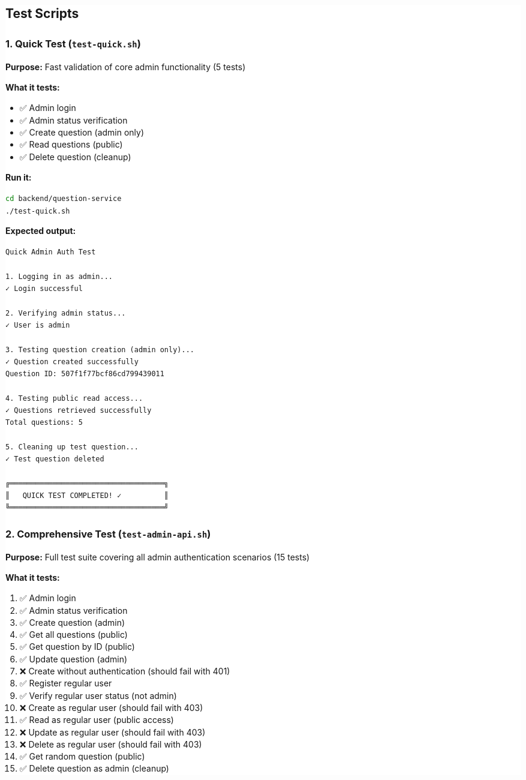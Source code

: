 ## Test Scripts

### 1. Quick Test (`test-quick.sh`)

**Purpose:** Fast validation of core admin functionality (5 tests)

**What it tests:**
- ✅ Admin login
- ✅ Admin status verification
- ✅ Create question (admin only)
- ✅ Read questions (public)
- ✅ Delete question (cleanup)

**Run it:**
```bash
cd backend/question-service
./test-quick.sh
```

**Expected output:**
```
Quick Admin Auth Test

1. Logging in as admin...
✓ Login successful

2. Verifying admin status...
✓ User is admin

3. Testing question creation (admin only)...
✓ Question created successfully
Question ID: 507f1f77bcf86cd799439011

4. Testing public read access...
✓ Questions retrieved successfully
Total questions: 5

5. Cleaning up test question...
✓ Test question deleted

╔════════════════════════════════════╗
║   QUICK TEST COMPLETED! ✓          ║
╚════════════════════════════════════╝
```

### 2. Comprehensive Test (`test-admin-api.sh`)

**Purpose:** Full test suite covering all admin authentication scenarios (15 tests)

**What it tests:**
1. ✅ Admin login
2. ✅ Admin status verification
3. ✅ Create question (admin)
4. ✅ Get all questions (public)
5. ✅ Get question by ID (public)
6. ✅ Update question (admin)
7. ❌ Create without authentication (should fail with 401)
8. ✅ Register regular user
9. ✅ Verify regular user status (not admin)
10. ❌ Create as regular user (should fail with 403)
11. ✅ Read as regular user (public access)
12. ❌ Update as regular user (should fail with 403)
13. ❌ Delete as regular user (should fail with 403)
14. ✅ Get random question (public)
15. ✅ Delete question as admin (cleanup)
